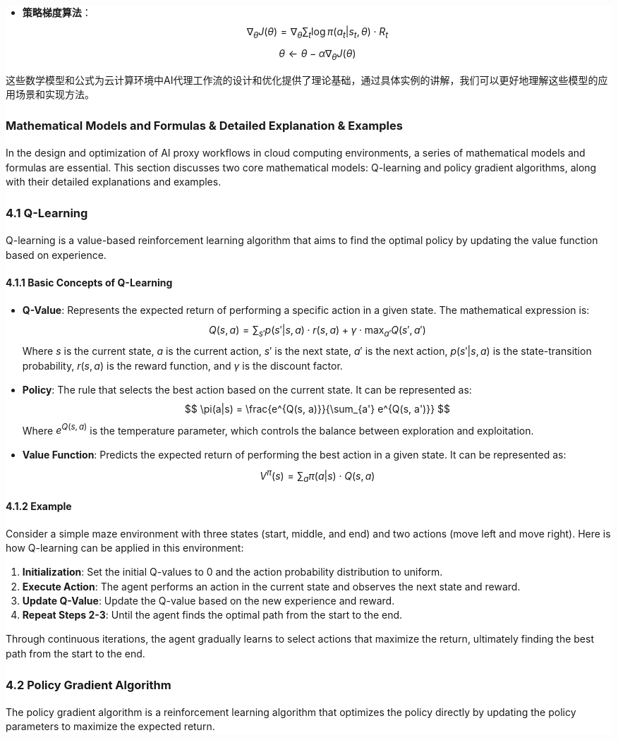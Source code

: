 - **策略梯度算法**：
  $$ \nabla_{\theta} J(\theta) = \nabla_{\theta} \sum_{t} \log \pi(a_t | s_t, \theta) \cdot R_t $$
  $$ \theta \leftarrow \theta - \alpha \nabla_{\theta} J(\theta) $$

这些数学模型和公式为云计算环境中AI代理工作流的设计和优化提供了理论基础，通过具体实例的讲解，我们可以更好地理解这些模型的应用场景和实现方法。

### Mathematical Models and Formulas & Detailed Explanation & Examples

In the design and optimization of AI proxy workflows in cloud computing environments, a series of mathematical models and formulas are essential. This section discusses two core mathematical models: Q-learning and policy gradient algorithms, along with their detailed explanations and examples.

### 4.1 Q-Learning

Q-learning is a value-based reinforcement learning algorithm that aims to find the optimal policy by updating the value function based on experience.

#### 4.1.1 Basic Concepts of Q-Learning

- **Q-Value**: Represents the expected return of performing a specific action in a given state. The mathematical expression is:
  $$ Q(s, a) = \sum_{s'} p(s' | s, a) \cdot r(s, a) + \gamma \cdot \max_{a'} Q(s', a') $$
  Where $s$ is the current state, $a$ is the current action, $s'$ is the next state, $a'$ is the next action, $p(s' | s, a)$ is the state-transition probability, $r(s, a)$ is the reward function, and $\gamma$ is the discount factor.

- **Policy**: The rule that selects the best action based on the current state. It can be represented as:
  $$ \pi(a|s) = \frac{e^{Q(s, a)}}{\sum_{a'} e^{Q(s, a')}} $$
  Where $e^{Q(s, a)}$ is the temperature parameter, which controls the balance between exploration and exploitation.

- **Value Function**: Predicts the expected return of performing the best action in a given state. It can be represented as:
  $$ V^{\pi}(s) = \sum_{a} \pi(a|s) \cdot Q(s, a) $$

#### 4.1.2 Example

Consider a simple maze environment with three states (start, middle, and end) and two actions (move left and move right). Here is how Q-learning can be applied in this environment:

1. **Initialization**: Set the initial Q-values to 0 and the action probability distribution to uniform.
2. **Execute Action**: The agent performs an action in the current state and observes the next state and reward.
3. **Update Q-Value**: Update the Q-value based on the new experience and reward.
4. **Repeat Steps 2-3**: Until the agent finds the optimal path from the start to the end.

Through continuous iterations, the agent gradually learns to select actions that maximize the return, ultimately finding the best path from the start to the end.

### 4.2 Policy Gradient Algorithm

The policy gradient algorithm is a reinforcement learning algorithm that optimizes the policy directly by updating the policy parameters to maximize the expected return.

